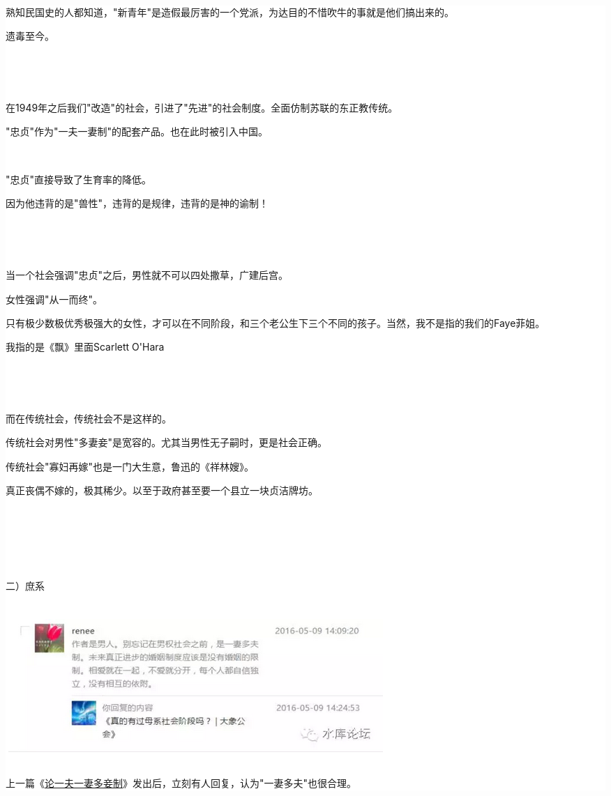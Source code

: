 熟知民国史的人都知道，"新青年"是造假最厉害的一个党派，为达目的不惜吹牛的事就是他们搞出来的。

遗毒至今。

 

 

在1949年之后我们"改造"的社会，引进了"先进"的社会制度。全面仿制苏联的东正教传统。

"忠贞"作为"一夫一妻制"的配套产品。也在此时被引入中国。

 

"忠贞"直接导致了生育率的降低。

因为他违背的是"兽性"，违背的是规律，违背的是神的谕制！

 

 

当一个社会强调"忠贞"之后，男性就不可以四处撒草，广建后宫。

女性强调"从一而终"。

只有极少数极优秀极强大的女性，才可以在不同阶段，和三个老公生下三个不同的孩子。当然，我不是指的我们的Faye菲姐。

我指的是《飘》里面Scarlett O\'Hara

 

 

而在传统社会，传统社会不是这样的。

传统社会对男性"多妻妾"是宽容的。尤其当男性无子嗣时，更是社会正确。

传统社会"寡妇再嫁"也是一门大生意，鲁迅的《祥林嫂》。

真正丧偶不嫁的，极其稀少。以至于政府甚至要一个县立一块贞洁牌坊。

 

 

 

二）庶系

![](../img/F410/media/image2.png)


上一篇《[论一夫一妻多妾制](http://mp.weixin.qq.com/s?__biz=MzAxNTMxMTc0MA==&mid=2651014609&idx=1&sn=c67a85d4cd1dc6520d0ef2de303cd713&scene=21#wechat_redirect)》发出后，立刻有人回复，认为"一妻多夫"也很合理。

